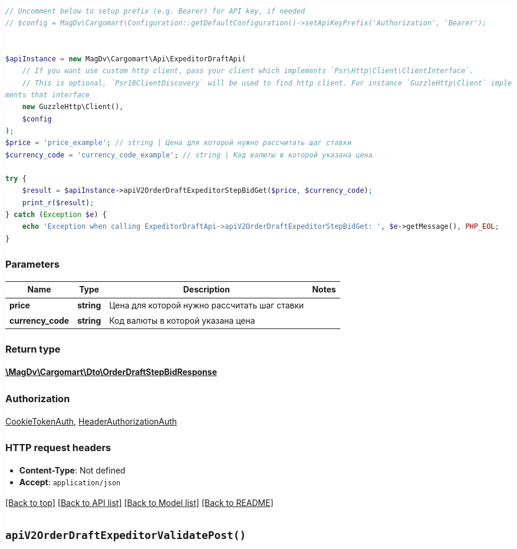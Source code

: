 ```php
// Uncomment below to setup prefix (e.g. Bearer) for API key, if needed
// $config = MagDv\Cargomart\Configuration::getDefaultConfiguration()->setApiKeyPrefix('Authorization', 'Bearer');


$apiInstance = new MagDv\Cargomart\Api\ExpeditorDraftApi(
    // If you want use custom http client, pass your client which implements `Psr\Http\Client\ClientInterface`.
    // This is optional, `Psr18ClientDiscovery` will be used to find http client. For instance `GuzzleHttp\Client` implements that interface
    new GuzzleHttp\Client(),
    $config
);
$price = 'price_example'; // string | Цена для которой нужно рассчитать шаг ставки
$currency_code = 'currency_code_example'; // string | Код валюты в которой указана цена

try {
    $result = $apiInstance->apiV2OrderDraftExpeditorStepBidGet($price, $currency_code);
    print_r($result);
} catch (Exception $e) {
    echo 'Exception when calling ExpeditorDraftApi->apiV2OrderDraftExpeditorStepBidGet: ', $e->getMessage(), PHP_EOL;
}
```

### Parameters

Name | Type | Description  | Notes
------------- | ------------- | ------------- | -------------
 **price** | **string**| Цена для которой нужно рассчитать шаг ставки |
 **currency_code** | **string**| Код валюты в которой указана цена |

### Return type

[**\MagDv\Cargomart\Dto\OrderDraftStepBidResponse**](../Model/OrderDraftStepBidResponse.md)

### Authorization

[CookieTokenAuth](../../README.md#CookieTokenAuth), [HeaderAuthorizationAuth](../../README.md#HeaderAuthorizationAuth)

### HTTP request headers

- **Content-Type**: Not defined
- **Accept**: `application/json`

[[Back to top]](#) [[Back to API list]](../../README.md#endpoints)
[[Back to Model list]](../../README.md#models)
[[Back to README]](../../README.md)

## `apiV2OrderDraftExpeditorValidatePost()`
